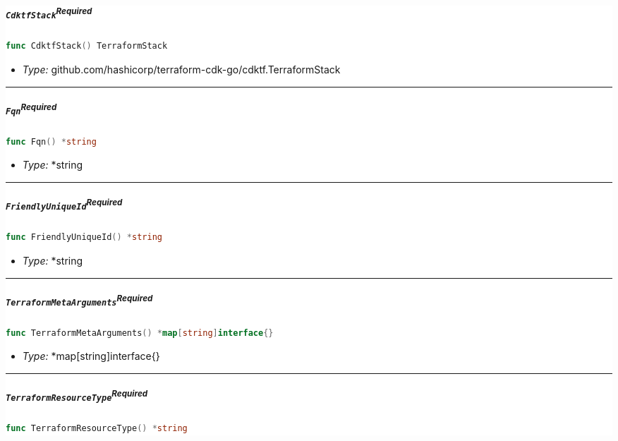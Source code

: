 ##### `CdktfStack`<sup>Required</sup> <a name="CdktfStack" id="rhizo-co-terraform-provider-oci.dataOciLicenseManagerLicenseRecords.DataOciLicenseManagerLicenseRecords.property.cdktfStack"></a>

```go
func CdktfStack() TerraformStack
```

- *Type:* github.com/hashicorp/terraform-cdk-go/cdktf.TerraformStack

---

##### `Fqn`<sup>Required</sup> <a name="Fqn" id="rhizo-co-terraform-provider-oci.dataOciLicenseManagerLicenseRecords.DataOciLicenseManagerLicenseRecords.property.fqn"></a>

```go
func Fqn() *string
```

- *Type:* *string

---

##### `FriendlyUniqueId`<sup>Required</sup> <a name="FriendlyUniqueId" id="rhizo-co-terraform-provider-oci.dataOciLicenseManagerLicenseRecords.DataOciLicenseManagerLicenseRecords.property.friendlyUniqueId"></a>

```go
func FriendlyUniqueId() *string
```

- *Type:* *string

---

##### `TerraformMetaArguments`<sup>Required</sup> <a name="TerraformMetaArguments" id="rhizo-co-terraform-provider-oci.dataOciLicenseManagerLicenseRecords.DataOciLicenseManagerLicenseRecords.property.terraformMetaArguments"></a>

```go
func TerraformMetaArguments() *map[string]interface{}
```

- *Type:* *map[string]interface{}

---

##### `TerraformResourceType`<sup>Required</sup> <a name="TerraformResourceType" id="rhizo-co-terraform-provider-oci.dataOciLicenseManagerLicenseRecords.DataOciLicenseManagerLicenseRecords.property.terraformResourceType"></a>

```go
func TerraformResourceType() *string
```
